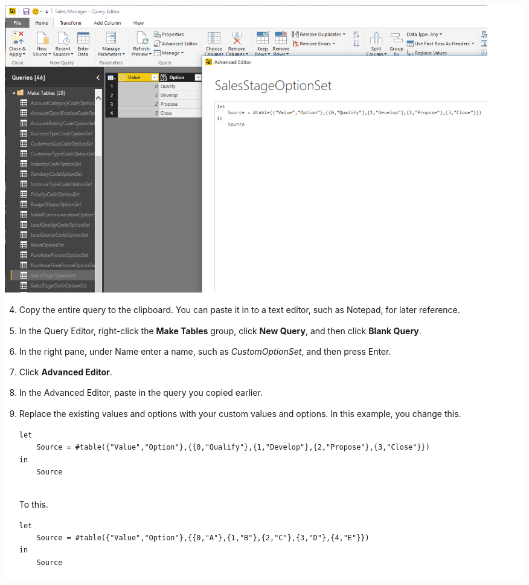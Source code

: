    ![Create an option set query](../analytics/media/pbi-makeoptionsetquery.png "Create an option set query")  
  
   4.  Copy the entire query to the clipboard. You can paste it in to a text editor, such as Notepad, for later reference.  
  
   5.  In the Query Editor, right-click the **Make Tables** group, click **New Query**, and then click **Blank Query**.  
  
   6.  In the right pane, under Name enter a name, such as *CustomOptionSet*, and then press Enter.  
  
   7.  Click **Advanced Editor**.  
  
   8.  In the Advanced Editor, paste in the query you copied earlier.  
  
   9. Replace the existing values and options with your custom values and options. In this example, you change this.  
  
       ```  
       let  
           Source = #table({"Value","Option"},{{0,"Qualify"},{1,"Develop"},{2,"Propose"},{3,"Close"}})  
       in  
           Source  
  
       ```  
  
        To this.  
  
       ```  
       let  
           Source = #table({"Value","Option"},{{0,"A"},{1,"B"},{2,"C"},{3,"D"},{4,"E"}})  
       in  
           Source  
  
